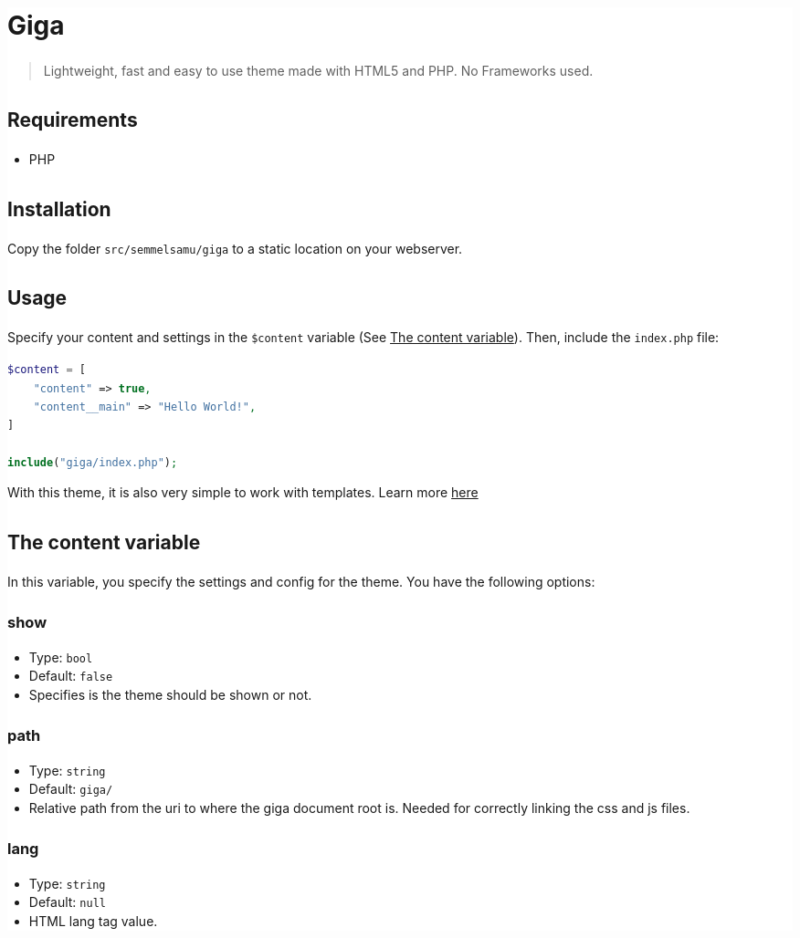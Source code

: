 # Giga

> Lightweight, fast and easy to use theme made with HTML5 and PHP. No Frameworks used.

## Requirements

- PHP

## Installation

Copy the folder `src/semmelsamu/giga` to a static location on your webserver.

## Usage

Specify your content and settings in the `$content` variable (See [The content variable](#the-content-variable)). Then, include the `index.php` file:

```php
$content = [
    "content" => true,
    "content__main" => "Hello World!",
]

include("giga/index.php");
```

With this theme, it is also very simple to work with templates. Learn more [here](#working-with-templates)

## The content variable

In this variable, you specify the settings and config for the theme. You have the following options:

### show
- Type: `bool`
- Default: `false`
- Specifies is the theme should be shown or not.

### path
- Type: `string`
- Default: `giga/`
- Relative path from the uri to where the giga document root is. Needed for correctly linking the css and js files.

### lang
- Type: `string`
- Default: `null`
- HTML lang tag value.
